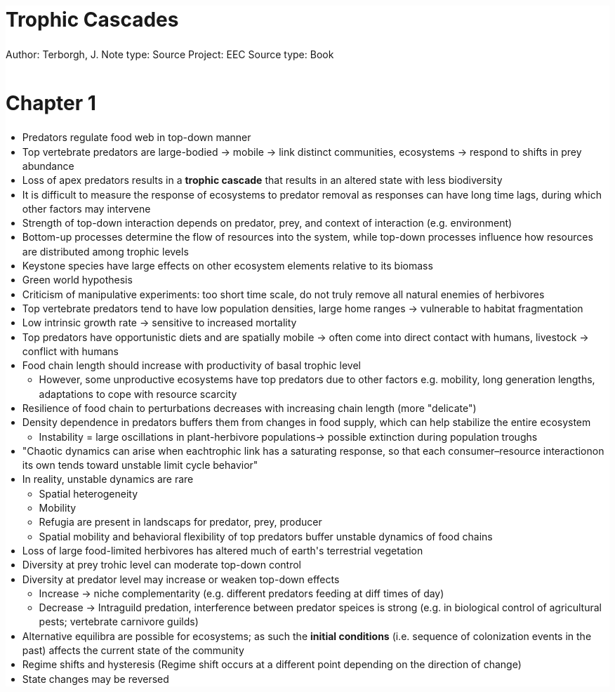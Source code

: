 # Trophic Cascades

Author: Terborgh, J.
Note type: Source
Project: EEC
Source type: Book

# Chapter 1

- Predators regulate food web in top-down manner
- Top vertebrate predators are large-bodied → mobile → link distinct communities, ecosystems → respond to shifts in prey abundance
- Loss of apex predators results in a **trophic cascade** that results in an altered state with less biodiversity
- It is difficult to measure the response of ecosystems to predator removal as responses can have long time lags, during which other factors may intervene
- Strength of top-down interaction depends on predator, prey, and context of interaction (e.g. environment)
- Bottom-up processes determine the flow of resources into the system, while top-down processes influence how resources are distributed among trophic levels
- Keystone species have large effects on other ecosystem elements relative to its biomass
- Green world hypothesis
- Criticism of manipulative experiments: too short time scale, do not truly remove all natural enemies of herbivores
- Top vertebrate predators tend to have low population densities, large home ranges → vulnerable to habitat fragmentation
- Low intrinsic growth rate → sensitive to increased mortality
- Top predators have opportunistic diets and are spatially mobile → often come into direct contact with humans, livestock → conflict with humans
- Food chain length should increase with productivity of basal trophic level
    - However, some unproductive ecosystems have top predators due to other factors e.g. mobility, long generation lengths, adaptations to cope with resource scarcity
- Resilience of food chain to perturbations decreases with increasing chain length (more "delicate")
- Density dependence in predators buffers them from changes in food supply, which can help stabilize the entire ecosystem
    - Instability = large oscillations in plant-herbivore populations→ possible extinction during population troughs
- "Chaotic dynamics can arise when eachtrophic link has a saturating response, so that each consumer–resource interactionon its own tends toward unstable limit cycle behavior"
- In reality, unstable dynamics are rare
    - Spatial heterogeneity
    - Mobility
    - Refugia are present in landscaps for predator, prey, producer
    - Spatial mobility and behavioral flexibility of top predators buffer unstable dynamics of food chains
- Loss of large food-limited herbivores has altered much of earth's terrestrial vegetation
- Diversity at prey trohic level can moderate top-down control
- Diversity at predator level may increase or weaken top-down effects
    - Increase → niche complementarity (e.g. different predators feeding at diff times of day)
    - Decrease → Intraguild predation, interference between predator speices is strong (e.g. in biological control of agricultural pests; vertebrate carnivore guilds)
- Alternative equilibra are possible for ecosystems; as such the **initial conditions** (i.e. sequence of colonization events in the past) affects the current state of the community
- Regime shifts and hysteresis (Regime shift occurs at a different point depending on the direction of change)
- State changes may be reversed
